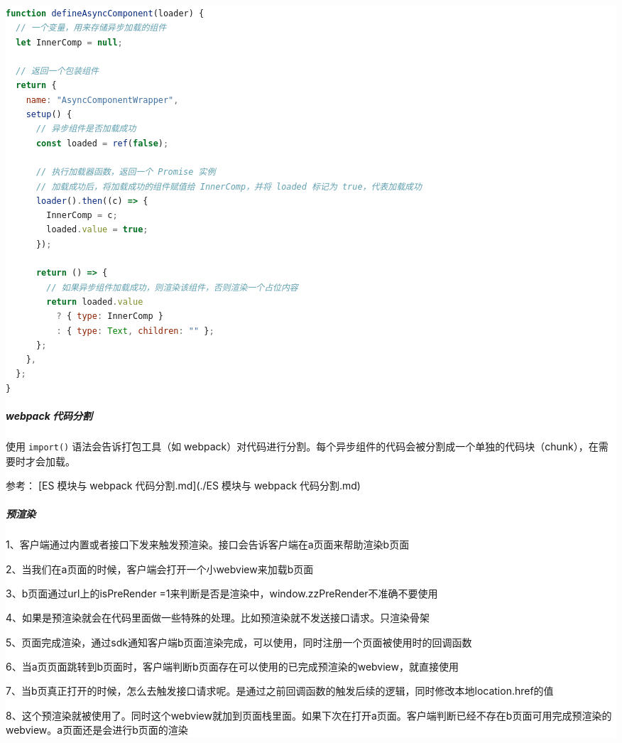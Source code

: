```js
function defineAsyncComponent(loader) {
  // 一个变量，用来存储异步加载的组件
  let InnerComp = null;

  // 返回一个包装组件
  return {
    name: "AsyncComponentWrapper",
    setup() {
      // 异步组件是否加载成功
      const loaded = ref(false);

      // 执行加载器函数，返回一个 Promise 实例
      // 加载成功后，将加载成功的组件赋值给 InnerComp，并将 loaded 标记为 true，代表加载成功
      loader().then((c) => {
        InnerComp = c;
        loaded.value = true;
      });

      return () => {
        // 如果异步组件加载成功，则渲染该组件，否则渲染一个占位内容
        return loaded.value
          ? { type: InnerComp }
          : { type: Text, children: "" };
      };
    },
  };
}
```



##### webpack 代码分割

使用 `import()` 语法会告诉打包工具（如 webpack）对代码进行分割。每个异步组件的代码会被分割成一个单独的代码块（chunk），在需要时才会加载。

参考： [ES 模块与 webpack 代码分割.md](./ES 模块与 webpack 代码分割.md)



##### 预渲染

1、客户端通过内置或者接口下发来触发预渲染。接口会告诉客户端在a页面来帮助渲染b页面

2、当我们在a页面的时候，客户端会打开一个小webview来加载b页面

3、b页面通过url上的isPreRender =1来判断是否是渲染中，window.zzPreRender不准确不要使用

4、如果是预渲染就会在代码里面做一些特殊的处理。比如预渲染就不发送接口请求。只渲染骨架

5、页面完成渲染，通过sdk通知客户端b页面渲染完成，可以使用，同时注册一个页面被使用时的回调函数

6、当a页页面跳转到b页面时，客户端判断b页面存在可以使用的已完成预渲染的webview，就直接使用

7、当b页真正打开的时候，怎么去触发接口请求呢。是通过之前回调函数的触发后续的逻辑，同时修改本地location.href的值

8、这个预渲染就被使用了。同时这个webview就加到页面栈里面。如果下次在打开a页面。客户端判断已经不存在b页面可用完成预渲染的webview。a页面还是会进行b页面的渲染

